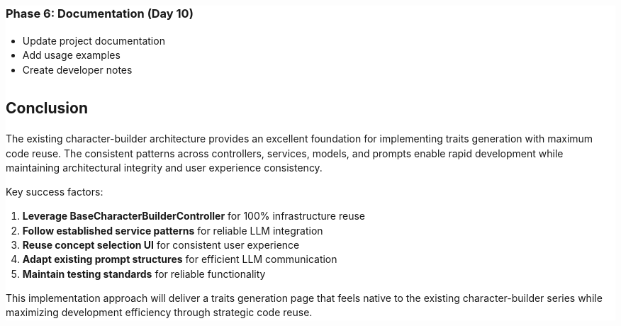 ### Phase 6: Documentation (Day 10)

- Update project documentation
- Add usage examples
- Create developer notes

## Conclusion

The existing character-builder architecture provides an excellent foundation for implementing traits generation with maximum code reuse. The consistent patterns across controllers, services, models, and prompts enable rapid development while maintaining architectural integrity and user experience consistency.

Key success factors:

1. **Leverage BaseCharacterBuilderController** for 100% infrastructure reuse
2. **Follow established service patterns** for reliable LLM integration
3. **Reuse concept selection UI** for consistent user experience
4. **Adapt existing prompt structures** for efficient LLM communication
5. **Maintain testing standards** for reliable functionality

This implementation approach will deliver a traits generation page that feels native to the existing character-builder series while maximizing development efficiency through strategic code reuse.
